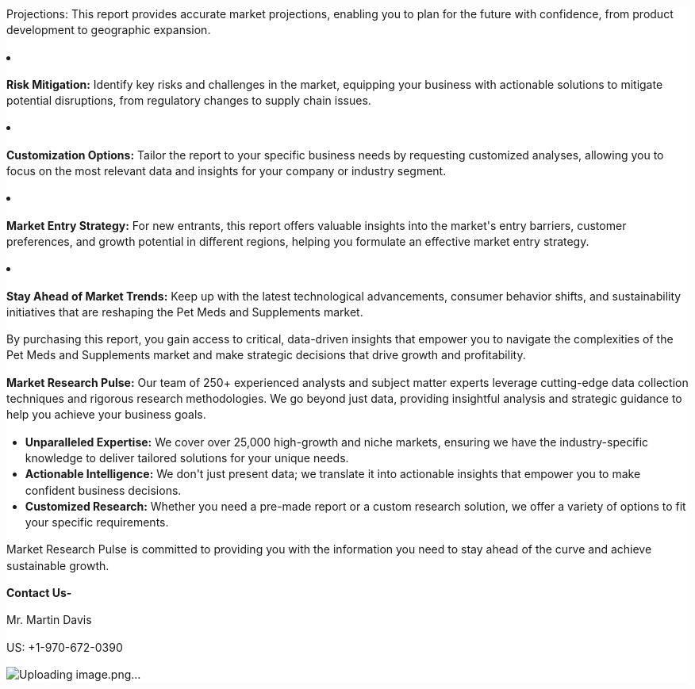 Projections:</strong> This report provides accurate market projections, enabling you to plan for the future with confidence, from product development to geographic expansion.</p></li><li><p><strong>Risk Mitigation:</strong> Identify key risks and challenges in the market, equipping your business with actionable solutions to mitigate potential disruptions, from regulatory changes to supply chain issues.</p></li><li><p><strong>Customization Options:</strong> Tailor the report to your specific business needs by requesting customized analyses, allowing you to focus on the most relevant data and insights for your company or industry segment.</p></li><li><p><strong>Market Entry Strategy:</strong> For new entrants, this report offers valuable insights into the market's entry barriers, customer preferences, and growth potential in different regions, helping you formulate an effective market entry strategy.</p></li><li><p><strong>Stay Ahead of Market Trends:</strong> Keep up with the latest technological advancements, consumer behavior shifts, and sustainability initiatives that are reshaping the Pet Meds and Supplements market.</p></li></ol><p>By purchasing this report, you gain access to critical, data-driven insights that empower you to navigate the complexities of the Pet Meds and Supplements market and make strategic decisions that drive growth and profitability.</p><p><strong>Market Research Pulse:</strong>&nbsp;Our team of 250+ experienced analysts and subject matter experts leverage cutting-edge data collection techniques and rigorous research methodologies. We go beyond just data, providing insightful analysis and strategic guidance to help you achieve your business goals.</p><ul><li><strong>Unparalleled Expertise:</strong>&nbsp;We cover over 25,000 high-growth and niche markets, ensuring we have the industry-specific knowledge to deliver tailored solutions for your unique needs.</li><li><strong>Actionable Intelligence:</strong>&nbsp;We don't just present data; we translate it into actionable insights that empower you to make confident business decisions.</li><li><strong>Customized Research:</strong>&nbsp;Whether you need a pre-made report or a custom research solution, we offer a variety of options to fit your specific requirements.</li></ul><p>Market Research Pulse is committed to providing you with the information you need to stay ahead of the curve and achieve sustainable growth.</p><p><strong>Contact Us-</strong></p><p>Mr. Martin Davis</p><p>US: +1-970-672-0390</p>
![Uploading image.png…]()
